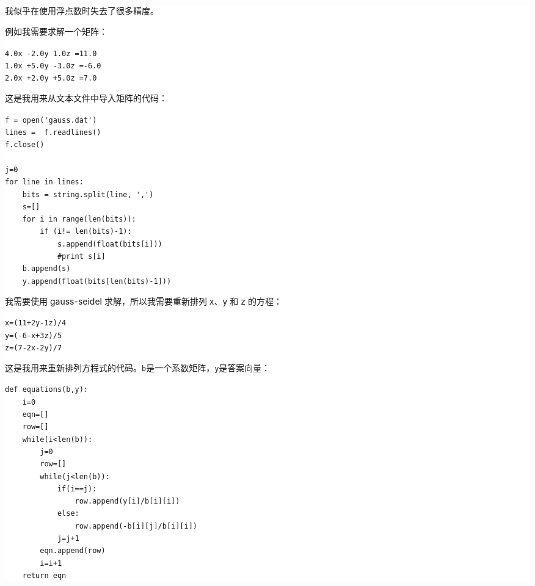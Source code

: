 我似乎在使用浮点数时失去了很多精度。

例如我需要求解一个矩阵：

```
4.0x -2.0y 1.0z =11.0
1.0x +5.0y -3.0z =-6.0
2.0x +2.0y +5.0z =7.0 
```

这是我用来从文本文件中导入矩阵的代码：

```
f = open('gauss.dat')
lines =  f.readlines()
f.close()

j=0
for line in lines:
    bits = string.split(line, ',')
    s=[]
    for i in range(len(bits)):
        if (i!= len(bits)-1):
            s.append(float(bits[i]))
            #print s[i]
    b.append(s)
    y.append(float(bits[len(bits)-1])) 
```

我需要使用 gauss-seidel 求解，所以我需要重新排列 x、y 和 z 的方程：

```
x=(11+2y-1z)/4
y=(-6-x+3z)/5
z=(7-2x-2y)/7 
```

这是我用来重新排列方程式的代码。`b`是一个系数矩阵，`y`是答案向量：

```
def equations(b,y):
    i=0
    eqn=[]
    row=[]
    while(i<len(b)):
        j=0
        row=[]
        while(j<len(b)):
            if(i==j):
                row.append(y[i]/b[i][i])
            else:
                row.append(-b[i][j]/b[i][i])
            j=j+1
        eqn.append(row)
        i=i+1
    return eqn 
```
